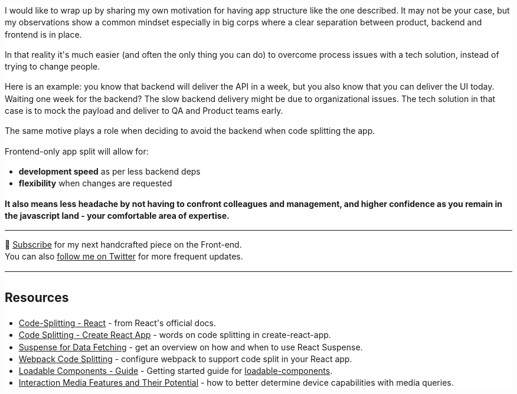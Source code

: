 I would like to wrap up by sharing my own motivation for having app structure like the one described. It may not be your case, but my observations show a common mindset especially in big corps where a clear separation between product, backend and frontend is in place.

In that reality it's much easier (and often the only thing you can do) to overcome process issues with a tech solution, instead of trying to change people.

Here is an example: you know that backend will deliver the API in a week, but you also know that you can deliver the UI today. Waiting one week for the backend? The slow backend delivery might be due to organizational issues. The tech solution in that case is to mock the payload and deliver to QA and Product teams early.

The same motive plays a role when deciding to avoid the backend when code splitting the app.

Frontend-only app split will allow for:
 - **development speed** as per less backend deps
 - **flexibility** when changes are requested

**It also means less headache by not having to confront colleagues and management, and higher confidence as you remain in the javascript land - your comfortable area of expertise.**
___
📩 [Subscribe](https://webup.org/blog/subscribe/) for my next handcrafted piece on the Front-end. <br />
You can also [follow me on Twitter](https://twitter.com/moubi) for more frequent updates.
___

## Resources
  - [Code-Splitting - React](https://reactjs.org/docs/code-splitting.html) - from React's official docs.
  - [Code Splitting - Create React App](https://create-react-app.dev/docs/code-splitting/) - words on code splitting in create-react-app.
  - [Suspense for Data Fetching](https://reactjs.org/docs/concurrent-mode-suspense.html) - get an overview on how and when to use React Suspense.
  - [Webpack Code Splitting](https://webpack.js.org/guides/code-splitting/) - configure webpack to support code split in your React app.
  - [Loadable Components - Guide](https://loadable-components.com/docs/getting-started/) - Getting started guide for [loadable-components](https://github.com/gregberge/loadable-components).
  - [Interaction Media Features and Their Potential](https://css-tricks.com/interaction-media-features-and-their-potential-for-incorrect-assumptions/) - how to better determine device capabilities with media queries.
